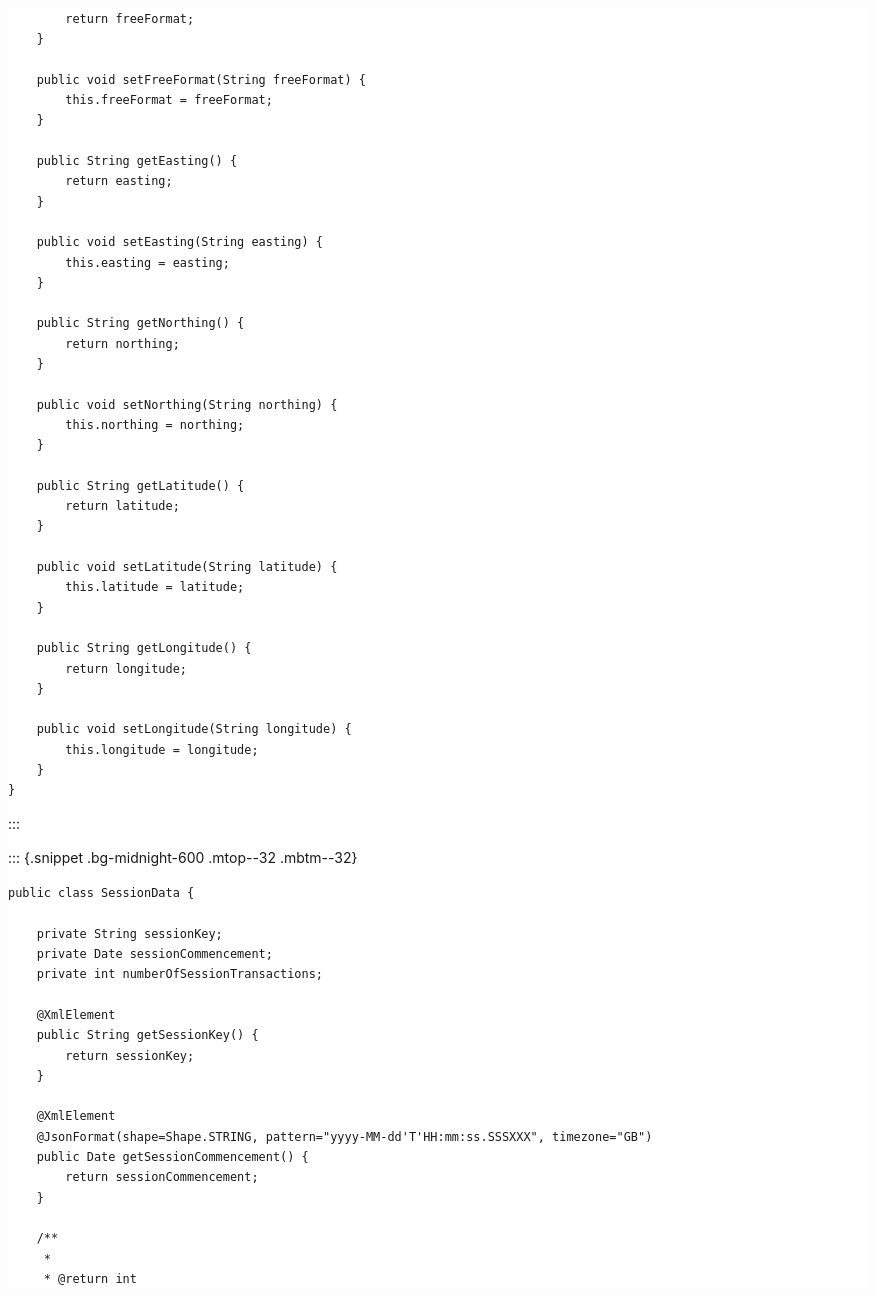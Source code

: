 ``` {.line-numbers .language-javascript .bg-midnight-600}
        return freeFormat;
    }
 
    public void setFreeFormat(String freeFormat) {
        this.freeFormat = freeFormat;
    }
 
    public String getEasting() {
        return easting;
    }
 
    public void setEasting(String easting) {
        this.easting = easting;
    }
 
    public String getNorthing() {
        return northing;
    }
 
    public void setNorthing(String northing) {
        this.northing = northing;
    }
 
    public String getLatitude() {
        return latitude;
    }
 
    public void setLatitude(String latitude) {
        this.latitude = latitude;
    }
 
    public String getLongitude() {
        return longitude;
    }
 
    public void setLongitude(String longitude) {
        this.longitude = longitude;
    }
}
```
:::

::: {.snippet .bg-midnight-600 .mtop--32 .mbtm--32}
``` {.line-numbers .language-javascript .bg-midnight-600}
public class SessionData {
 
    private String sessionKey;
    private Date sessionCommencement;
    private int numberOfSessionTransactions;
 
    @XmlElement
    public String getSessionKey() {
        return sessionKey;
    }
 
    @XmlElement
    @JsonFormat(shape=Shape.STRING, pattern="yyyy-MM-dd'T'HH:mm:ss.SSSXXX", timezone="GB")
    public Date getSessionCommencement() {
        return sessionCommencement;
    }
 
    /**
     *
     * @return int
```